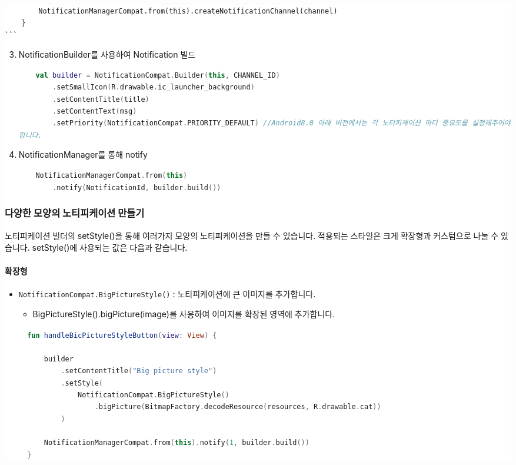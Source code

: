             NotificationManagerCompat.from(this).createNotificationChannel(channel)
        }
    ```
3. NotificationBuilder를 사용하여 Notification 빌드 
    ```kotlin
        val builder = NotificationCompat.Builder(this, CHANNEL_ID)
            .setSmallIcon(R.drawable.ic_launcher_background)
            .setContentTitle(title)
            .setContentText(msg)
            .setPriority(NotificationCompat.PRIORITY_DEFAULT) //Android8.0 아래 버전에서는 각 노티피케이션 마다 중요도를 설정해주어야 합니다.
    ```
4. NotificationManager를 통해 notify
    ```kotlin
        NotificationManagerCompat.from(this)
            .notify(NotificationId, builder.build())
    ```
   

### 다양한 모양의 노티피케이션 만들기

노티피케이션 빌더의 setStyle()을 통해 여러가지 모양의 노티피케이션을 만들 수 있습니다. 적용되는 스타일은 크게 확장형과 커스텀으로 나눌 수 있습니다.
setStyle()에 사용되는 값은 다음과 같습니다. 

#### 확장형 
  - `NotificationCompat.BigPictureStyle()` : 노티피케이션에 큰 이미지를 추가합니다.
    - BigPictureStyle().bigPicture(image)를 사용하여 이미지를 확장된 영역에 추가합니다.
  
    ```kotlin
      fun handleBicPictureStyleButton(view: View) {

          builder
              .setContentTitle("Big picture style")
              .setStyle(
                  NotificationCompat.BigPictureStyle()
                      .bigPicture(BitmapFactory.decodeResource(resources, R.drawable.cat))
              )

          NotificationManagerCompat.from(this).notify(1, builder.build())
      }
    ```